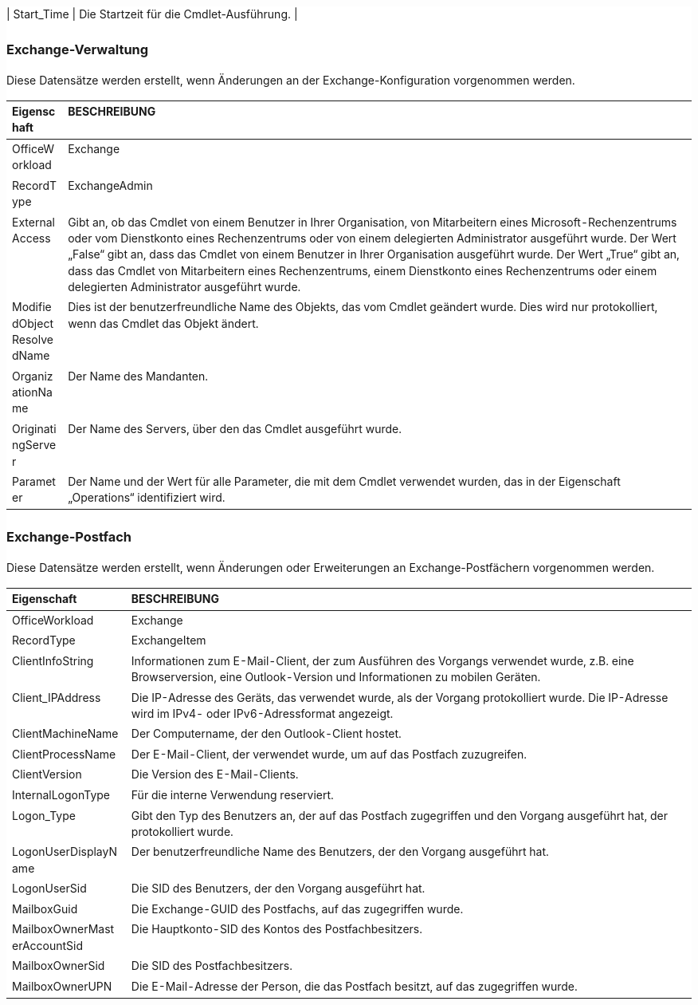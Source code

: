 | Start_Time | Die Startzeit für die Cmdlet-Ausführung. |


### <a name="exchange-admin"></a>Exchange-Verwaltung

Diese Datensätze werden erstellt, wenn Änderungen an der Exchange-Konfiguration vorgenommen werden.

| Eigenschaft | BESCHREIBUNG |
|:--- |:--- |
| OfficeWorkload | Exchange |
| RecordType     | ExchangeAdmin |
| ExternalAccess |     Gibt an, ob das Cmdlet von einem Benutzer in Ihrer Organisation, von Mitarbeitern eines Microsoft-Rechenzentrums oder vom Dienstkonto eines Rechenzentrums oder von einem delegierten Administrator ausgeführt wurde. Der Wert „False“ gibt an, dass das Cmdlet von einem Benutzer in Ihrer Organisation ausgeführt wurde. Der Wert „True“ gibt an, dass das Cmdlet von Mitarbeitern eines Rechenzentrums, einem Dienstkonto eines Rechenzentrums oder einem delegierten Administrator ausgeführt wurde. |
| ModifiedObjectResolvedName |     Dies ist der benutzerfreundliche Name des Objekts, das vom Cmdlet geändert wurde. Dies wird nur protokolliert, wenn das Cmdlet das Objekt ändert. |
| OrganizationName | Der Name des Mandanten. |
| OriginatingServer | Der Name des Servers, über den das Cmdlet ausgeführt wurde. |
| Parameter | Der Name und der Wert für alle Parameter, die mit dem Cmdlet verwendet wurden, das in der Eigenschaft „Operations“ identifiziert wird. |


### <a name="exchange-mailbox"></a>Exchange-Postfach

Diese Datensätze werden erstellt, wenn Änderungen oder Erweiterungen an Exchange-Postfächern vorgenommen werden.

| Eigenschaft | BESCHREIBUNG |
|:--- |:--- |
| OfficeWorkload | Exchange |
| RecordType     | ExchangeItem |
| ClientInfoString | Informationen zum E-Mail-Client, der zum Ausführen des Vorgangs verwendet wurde, z.B. eine Browserversion, eine Outlook-Version und Informationen zu mobilen Geräten. |
| Client_IPAddress | Die IP-Adresse des Geräts, das verwendet wurde, als der Vorgang protokolliert wurde. Die IP-Adresse wird im IPv4- oder IPv6-Adressformat angezeigt. |
| ClientMachineName | Der Computername, der den Outlook-Client hostet. |
| ClientProcessName | Der E-Mail-Client, der verwendet wurde, um auf das Postfach zuzugreifen. |
| ClientVersion | Die Version des E-Mail-Clients. |
| InternalLogonType | Für die interne Verwendung reserviert. |
| Logon_Type | Gibt den Typ des Benutzers an, der auf das Postfach zugegriffen und den Vorgang ausgeführt hat, der protokolliert wurde. |
| LogonUserDisplayName |     Der benutzerfreundliche Name des Benutzers, der den Vorgang ausgeführt hat. |
| LogonUserSid | Die SID des Benutzers, der den Vorgang ausgeführt hat. |
| MailboxGuid | Die Exchange-GUID des Postfachs, auf das zugegriffen wurde. |
| MailboxOwnerMasterAccountSid | Die Hauptkonto-SID des Kontos des Postfachbesitzers. |
| MailboxOwnerSid | Die SID des Postfachbesitzers. |
| MailboxOwnerUPN | Die E-Mail-Adresse der Person, die das Postfach besitzt, auf das zugegriffen wurde. |
